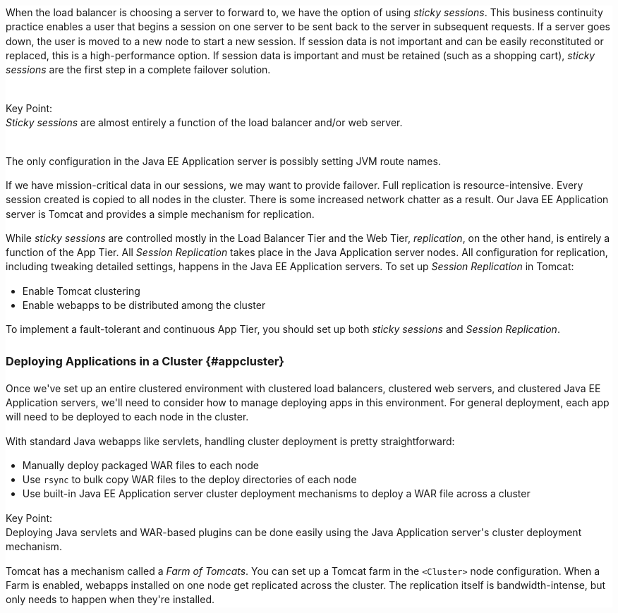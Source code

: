 When the load balancer is choosing a server to forward to, we have the option of using *sticky sessions*. This business continuity practice enables a user that begins a session on one server to be sent back to the server in subsequent requests. If a server goes down, the user is moved to a new node to start a new session. If session data is not important and can be easily reconstituted or replaced, this is a high-performance option. If session data is important and must be retained (such as a shopping cart), *sticky sessions* are the first step in a complete failover solution.

<br>

<div class="key-point">
    Key Point: <br>
    <i>Sticky sessions</i> are almost entirely a function of the load balancer and/or web server.
</div>

<br>

The only configuration in the Java EE Application server is possibly setting JVM route names.

If we have mission-critical data in our sessions, we may want to provide failover. Full replication is resource-intensive. Every session created is copied to all nodes in the cluster. There is some increased network chatter as a result. Our Java EE Application server is Tomcat and provides a simple mechanism for replication.

While *sticky sessions* are controlled mostly in the Load Balancer Tier and the Web Tier, _replication_, on the other hand, is entirely a function of the App Tier. All *Session Replication* takes place in the Java Application server nodes. All configuration for replication, including tweaking detailed settings, happens in the Java EE Application servers. To set up *Session Replication* in Tomcat:
- Enable Tomcat clustering
- Enable webapps to be distributed among the cluster

To implement a fault-tolerant and continuous App Tier, you should set up both *sticky sessions* and *Session Replication*.

### Deploying Applications in a Cluster {#appcluster}

Once we've set up an entire clustered environment with clustered load balancers, clustered web servers, and clustered Java EE Application servers, we'll need to consider how to manage deploying apps in this environment. For general deployment, each app will need to be deployed to each node in the cluster.

With standard Java webapps like servlets, handling cluster deployment is pretty straightforward:
- Manually deploy packaged WAR files to each node
- Use `rsync` to bulk copy WAR files to the deploy directories of each node
- Use built-in Java EE Application server cluster deployment mechanisms to deploy a WAR file across a cluster

<div class="key-point">
    Key Point: <br>
    Deploying Java servlets and WAR-based plugins can be done easily using the Java Application server's cluster deployment mechanism.
</div>

Tomcat has a mechanism called a *Farm of Tomcats*. You can set up a Tomcat farm in the `<Cluster>` node configuration. When a Farm is enabled, webapps installed on one node get replicated across the cluster. The replication itself is bandwidth-intense, but only needs to happen when they're installed.
